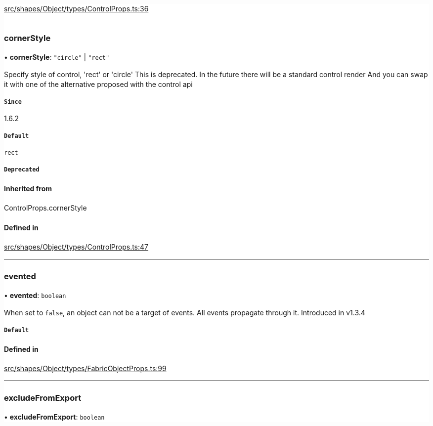 [src/shapes/Object/types/ControlProps.ts:36](https://github.com/fabricjs/fabric.js/blob/7d0e39dd9/src/shapes/Object/types/ControlProps.ts#L36)

___

### cornerStyle

• **cornerStyle**: ``"circle"`` \| ``"rect"``

Specify style of control, 'rect' or 'circle'
This is deprecated. In the future there will be a standard control render
And you can swap it with one of the alternative proposed with the control api

**`Since`**

1.6.2

**`Default`**

```ts
rect
```

**`Deprecated`**

#### Inherited from

ControlProps.cornerStyle

#### Defined in

[src/shapes/Object/types/ControlProps.ts:47](https://github.com/fabricjs/fabric.js/blob/7d0e39dd9/src/shapes/Object/types/ControlProps.ts#L47)

___

### evented

• **evented**: `boolean`

When set to `false`, an object can not be a target of events. All events propagate through it. Introduced in v1.3.4

**`Default`**

```ts

```

#### Defined in

[src/shapes/Object/types/FabricObjectProps.ts:99](https://github.com/fabricjs/fabric.js/blob/7d0e39dd9/src/shapes/Object/types/FabricObjectProps.ts#L99)

___

### excludeFromExport

• **excludeFromExport**: `boolean`
